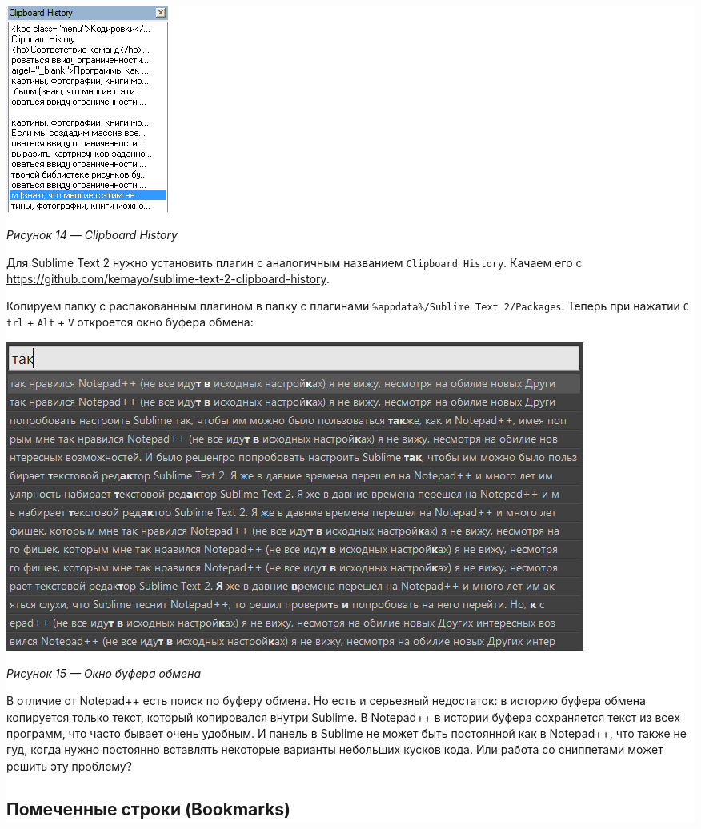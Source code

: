 ![Clipboard History](img/clipboard-history_01.png)

_Рисунок 14 — Clipboard History_

Для Sublime Text 2 нужно установить плагин с аналогичным названием `Clipboard History`. Качаем его с <https://github.com/kemayo/sublime-text-2-clipboard-history>.

Копируем папку с распакованным плагином в папку с плагинами `%appdata%/Sublime Text 2/Packages`. Теперь при нажатии `Ctrl` + `Alt` + `V` откроется окно буфера обмена:

![Окно буфера обмена](img/clipboard-history_02.png)

_Рисунок 15 — Окно буфера обмена_

В отличие от Notepad++ есть поиск по буферу обмена. Но есть и серьезный недостаток: в историю буфера обмена копируется только текст, который копировался внутри Sublime. В Notepad++ в истории буфера сохраняется текст из всех программ, что часто бывает очень удобным. И панель в Sublime не может быть постоянной как в Notepad++, что также не гуд, когда нужно постоянно вставлять некоторые варианты небольших кусков кода. Или работа со сниппетами может решить эту проблему?

## Помеченные строки (Bookmarks)
